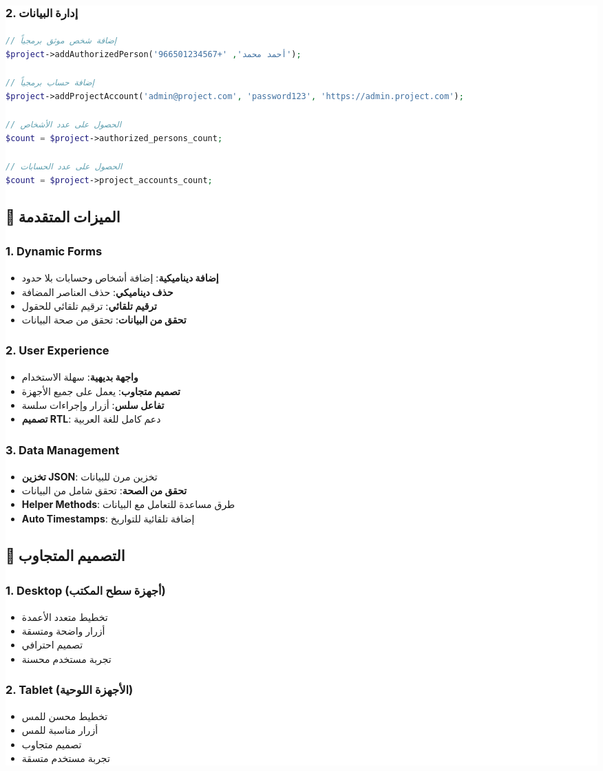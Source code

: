 ### 2. إدارة البيانات
```php
// إضافة شخص موثق برمجياً
$project->addAuthorizedPerson('أحمد محمد', '+966501234567');

// إضافة حساب برمجياً
$project->addProjectAccount('admin@project.com', 'password123', 'https://admin.project.com');

// الحصول على عدد الأشخاص
$count = $project->authorized_persons_count;

// الحصول على عدد الحسابات
$count = $project->project_accounts_count;
```

## 🎯 الميزات المتقدمة

### 1. Dynamic Forms
- **إضافة ديناميكية**: إضافة أشخاص وحسابات بلا حدود
- **حذف ديناميكي**: حذف العناصر المضافة
- **ترقيم تلقائي**: ترقيم تلقائي للحقول
- **تحقق من البيانات**: تحقق من صحة البيانات

### 2. User Experience
- **واجهة بديهية**: سهلة الاستخدام
- **تصميم متجاوب**: يعمل على جميع الأجهزة
- **تفاعل سلس**: أزرار وإجراءات سلسة
- **تصميم RTL**: دعم كامل للغة العربية

### 3. Data Management
- **تخزين JSON**: تخزين مرن للبيانات
- **تحقق من الصحة**: تحقق شامل من البيانات
- **Helper Methods**: طرق مساعدة للتعامل مع البيانات
- **Auto Timestamps**: إضافة تلقائية للتواريخ

## 📱 التصميم المتجاوب

### 1. Desktop (أجهزة سطح المكتب)
- تخطيط متعدد الأعمدة
- أزرار واضحة ومتسقة
- تصميم احترافي
- تجربة مستخدم محسنة

### 2. Tablet (الأجهزة اللوحية)
- تخطيط محسن للمس
- أزرار مناسبة للمس
- تصميم متجاوب
- تجربة مستخدم متسقة

